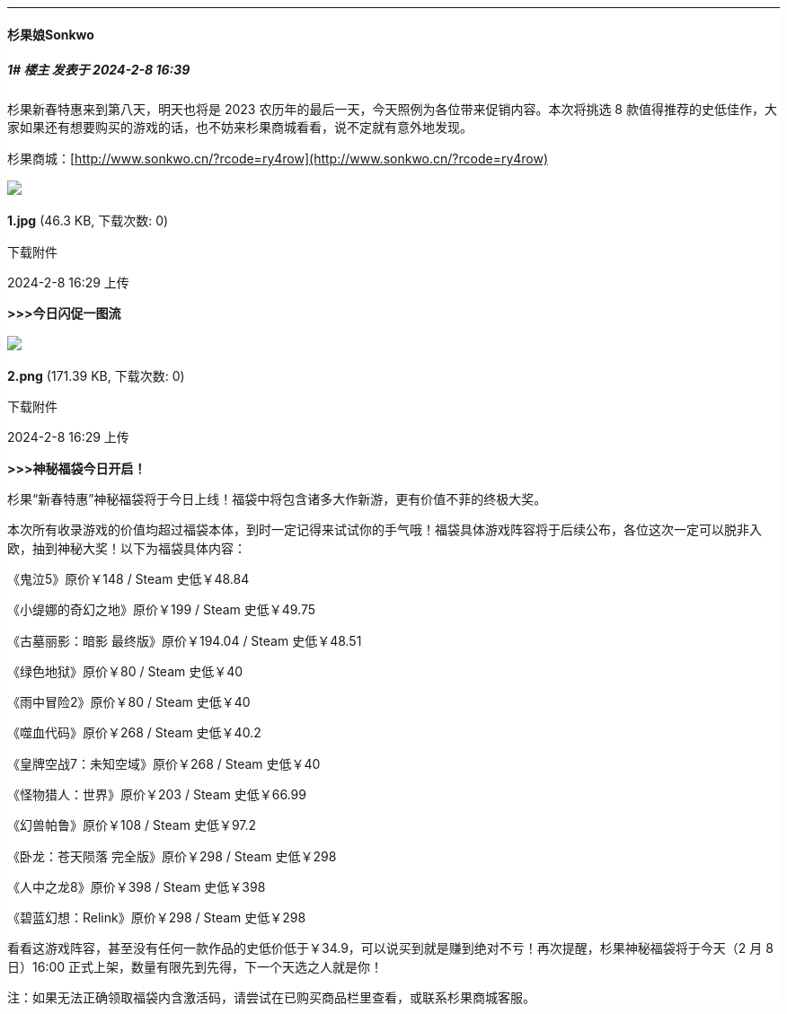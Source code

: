 
*****

####  杉果娘Sonkwo  
##### 1#       楼主       发表于 2024-2-8 16:39

杉果新春特惠来到第八天，明天也将是 2023 农历年的最后一天，今天照例为各位带来促销内容。本次将挑选 8 款值得推荐的史低佳作，大家如果还有想要购买的游戏的话，也不妨来杉果商城看看，说不定就有意外地发现。

杉果商城：[http://www.sonkwo.cn/?rcode=ry4row](http://www.sonkwo.cn/?rcode=ry4row)

<img src="https://img.saraba1st.com/forum/202402/08/162942nn6ndqdbsqq4pqyn.jpg" referrerpolicy="no-referrer">

<strong>1.jpg</strong> (46.3 KB, 下载次数: 0)

下载附件

2024-2-8 16:29 上传

<strong>&gt;&gt;&gt;今日闪促一图流</strong>

<img src="https://img.saraba1st.com/forum/202402/08/162943ck3nmwho76hsnn9r.png" referrerpolicy="no-referrer">

<strong>2.png</strong> (171.39 KB, 下载次数: 0)

下载附件

2024-2-8 16:29 上传

<strong>&gt;&gt;&gt;神秘福袋今日开启！</strong>

杉果“新春特惠”神秘福袋将于今日上线！福袋中将包含诸多大作新游，更有价值不菲的终极大奖。

本次所有收录游戏的价值均超过福袋本体，到时一定记得来试试你的手气哦！福袋具体游戏阵容将于后续公布，各位这次一定可以脱非入欧，抽到神秘大奖！以下为福袋具体内容：

《鬼泣5》原价￥148 / Steam 史低￥48.84

《小缇娜的奇幻之地》原价￥199 / Steam 史低￥49.75

《古墓丽影：暗影 最终版》原价￥194.04 / Steam 史低￥48.51

《绿色地狱》原价￥80 / Steam 史低￥40

《雨中冒险2》原价￥80 / Steam 史低￥40

《噬血代码》原价￥268 / Steam 史低￥40.2

《皇牌空战7：未知空域》原价￥268 / Steam 史低￥40

《怪物猎人：世界》原价￥203 / Steam 史低￥66.99

《幻兽帕鲁》原价￥108 / Steam 史低￥97.2

《卧龙：苍天陨落 完全版》原价￥298 / Steam 史低￥298

《人中之龙8》原价￥398 / Steam 史低￥398

《碧蓝幻想：Relink》原价￥298 / Steam 史低￥298

看看这游戏阵容，甚至没有任何一款作品的史低价低于￥34.9，可以说买到就是赚到绝对不亏！再次提醒，杉果神秘福袋将于今天（2 月 8 日）16:00 正式上架，数量有限先到先得，下一个天选之人就是你！

注：如果无法正确领取福袋内含激活码，请尝试在已购买商品栏里查看，或联系杉果商城客服。
